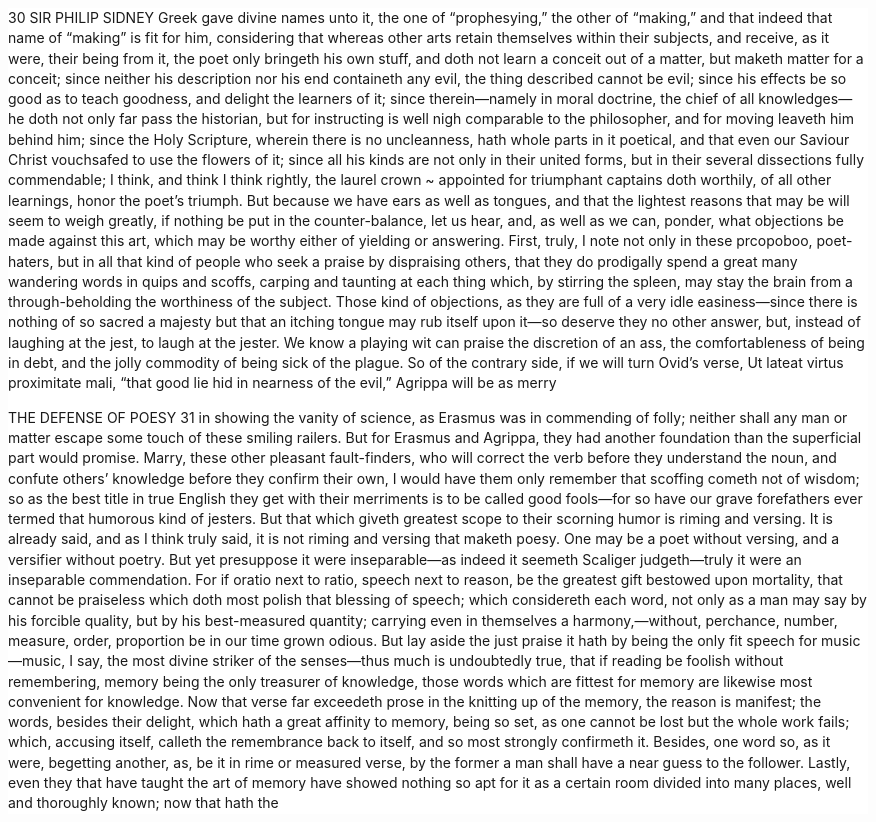 30 SIR PHILIP SIDNEY Greek gave divine names unto it, the one of “prophesying,” the other of “making,” and that indeed that name of “making” is fit for him, considering that whereas other arts retain themselves within their subjects, and receive, as it were, their being from it, the poet only bringeth his own stuff, and doth not learn a conceit out of a matter, but maketh matter for a conceit; since neither his description nor his end containeth any evil, the thing described cannot be evil; since his effects be so good as to teach goodness, and delight the learners of it; since therein—namely in moral doctrine, the chief of all knowledges—he doth not only far pass the historian, but for instructing is well nigh comparable to the philosopher, and for moving leaveth him behind him; since the Holy Scripture, wherein there is no uncleanness, hath whole parts in it poetical, and that even our Saviour Christ vouchsafed to use the flowers of it; since all his kinds are not only in their united forms, but in their several dissections fully commendable; I think, and think I think rightly, the laurel crown ~ appointed for triumphant captains doth worthily, of all other learnings, honor the poet’s triumph. But because we have ears as well as tongues, and that the lightest reasons that may be will seem to weigh greatly, if nothing be put in the counter-balance, let us hear, and, as well as we can, ponder, what objections be made against this art, which may be worthy either of yielding or answering. First, truly, I note not only in these prcopoboo, poet-haters, but in all that kind of people who seek a praise by dispraising others, that they do prodigally spend a great many wandering words in quips and scoffs, carping and taunting at each thing which, by stirring the spleen, may stay the brain from a through-beholding the worthiness of the subject. Those kind of objections, as they are full of a very idle easiness—since there is nothing of so sacred a majesty but that an itching tongue may rub itself upon it—so deserve they no other answer, but, instead of laughing at the jest, to laugh at the jester. We know a playing wit can praise the discretion of an ass, the comfortableness of being in debt, and the jolly commodity of being sick of the plague. So of the contrary side, if we will turn Ovid’s verse, Ut lateat virtus proximitate mali, “that good lie hid in nearness of the evil,” Agrippa will be as merry

THE DEFENSE OF POESY 31 in showing the vanity of science, as Erasmus was in commending of folly; neither shall any man or matter escape some touch of these smiling railers. But for Erasmus and Agrippa, they had another foundation than the superficial part would promise. Marry, these other pleasant fault-finders, who will correct the verb before they understand the noun, and confute others’ knowledge before they confirm their own, I would have them only remember that scoffing cometh not of wisdom; so as the best title in true English they get with their merriments is to be called good fools—for so have our grave forefathers ever termed that humorous kind of jesters. But that which giveth greatest scope to their scorning humor is riming and versing. It is already said, and as I think truly said, it is not riming and versing that maketh poesy. One may be a poet without versing, and a versifier without poetry. But yet presuppose it were inseparable—as indeed it seemeth Scaliger judgeth—truly it were an inseparable commendation. For if oratio next to ratio, speech next to reason, be the greatest gift bestowed upon mortality, that cannot be praiseless which doth most polish that blessing of speech; which considereth each word, not only as a man may say by his forcible quality, but by his best-measured quantity; carrying even in themselves a harmony,—without, perchance, number, measure, order, proportion be in our time grown odious. But lay aside the just praise it hath by being the only fit speech for music—music, I say, the most divine striker of the senses—thus much is undoubtedly true, that if reading be foolish without remembering, memory being the only treasurer of knowledge, those words which are fittest for memory are likewise most convenient for knowledge. Now that verse far exceedeth prose in the knitting up of the memory, the reason is manifest; the words, besides their delight, which hath a great affinity to memory, being so set, as one cannot be lost but the whole work fails; which, accusing itself, calleth the remembrance back to itself, and so most strongly confirmeth it. Besides, one word so, as it were, begetting another, as, be it in rime or measured verse, by the former a man shall have a near guess to the follower. Lastly, even they that have taught the art of memory have showed nothing so apt for it as a certain room divided into many places, well and thoroughly known; now that hath the
